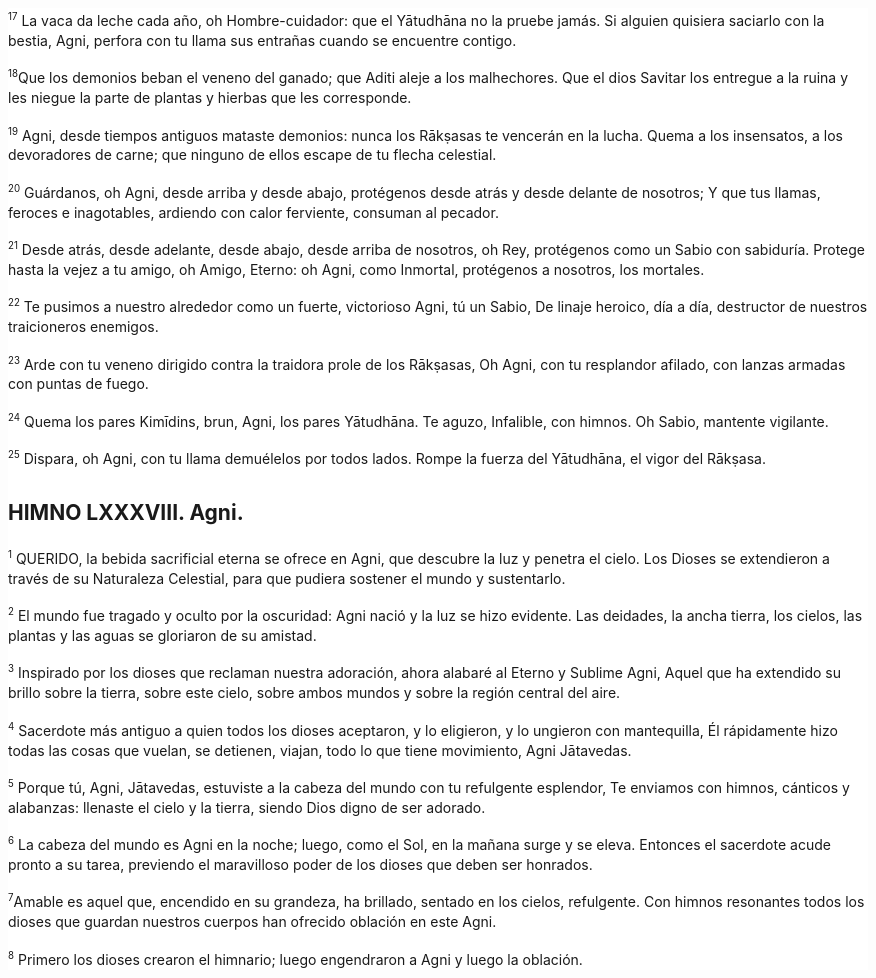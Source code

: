 <p id="v17"><sup><small>17</small></sup> La vaca da leche cada año, oh Hombre-cuidador: que el Yātudhāna no la pruebe jamás.
Si alguien quisiera saciarlo con la bestia, Agni, perfora con tu llama sus entrañas cuando se encuentre contigo.
<p id="v18"><sup><small>18</small></sup>Que los demonios beban el veneno del ganado; que Aditi aleje a los malhechores.
Que el dios Savitar los entregue a la ruina y les niegue la parte de plantas y hierbas que les corresponde.
<p id="v19"><sup><small>19</small></sup> Agni, desde tiempos antiguos mataste demonios: nunca los Rākṣasas te vencerán en la lucha.
Quema a los insensatos, a los devoradores de carne; que ninguno de ellos escape de tu flecha celestial.
<p id="v20"><sup><small>20</small></sup> Guárdanos, oh Agni, desde arriba y desde abajo, protégenos desde atrás y desde delante de nosotros;
Y que tus llamas, feroces e inagotables, ardiendo con calor ferviente, consuman al pecador.
<p id="v21"><sup><small>21</small></sup> Desde atrás, desde adelante, desde abajo, desde arriba de nosotros, oh Rey, protégenos como un Sabio con sabiduría.
Protege hasta la vejez a tu amigo, oh Amigo, Eterno: oh Agni, como Inmortal, protégenos a nosotros, los mortales.
<p id="v22"><sup><small>22</small></sup> Te pusimos a nuestro alrededor como un fuerte, victorioso Agni, tú un Sabio,
De linaje heroico, día a día, destructor de nuestros traicioneros enemigos.
<p id="v23"><sup><small>23</small></sup> Arde con tu veneno dirigido contra la traidora prole de los Rākṣasas,
Oh Agni, con tu resplandor afilado, con lanzas armadas con puntas de fuego.
<p id="v24"><sup><small>24</small></sup> Quema los pares Kimīdins, brun, Agni, los pares Yātudhāna.
Te aguzo, Infalible, con himnos. Oh Sabio, mantente vigilante.
<p id="v25"><sup><small>25</small></sup> Dispara, oh Agni, con tu llama demuélelos por todos lados.
Rompe la fuerza del Yātudhāna, el vigor del Rākṣasa.

<span id="h88"></span>

## HIMNO LXXXVIII. Agni.

<p id="v1"><sup><small>1</small></sup> QUERIDO, la bebida sacrificial eterna se ofrece en Agni, que descubre la luz y penetra el cielo.
Los Dioses se extendieron a través de su Naturaleza Celestial, para que pudiera sostener el mundo y sustentarlo.
<p id="v2"><sup><small>2</small></sup> El mundo fue tragado y oculto por la oscuridad: Agni nació y la luz se hizo evidente.
Las deidades, la ancha tierra, los cielos, las plantas y las aguas se gloriaron de su amistad.
<p id="v3"><sup><small>3</small></sup> Inspirado por los dioses que reclaman nuestra adoración, ahora alabaré al Eterno y Sublime Agni,
Aquel que ha extendido su brillo sobre la tierra, sobre este cielo, sobre ambos mundos y sobre la región central del aire.
<p id="v4"><sup><small>4</small></sup> Sacerdote más antiguo a quien todos los dioses aceptaron, y lo eligieron, y lo ungieron con mantequilla,
Él rápidamente hizo todas las cosas que vuelan, se detienen, viajan, todo lo que tiene movimiento, Agni Jātavedas.
<p id="v5"><sup><small>5</small></sup> Porque tú, Agni, Jātavedas, estuviste a la cabeza del mundo con tu refulgente esplendor,
Te enviamos con himnos, cánticos y alabanzas: llenaste el cielo y la tierra, siendo Dios digno de ser adorado.
<p id="v6"><sup><small>6</small></sup> La cabeza del mundo es Agni en la noche; luego, como el Sol, en la mañana surge y se eleva.
Entonces el sacerdote acude pronto a su tarea, previendo el maravilloso poder de los dioses que deben ser honrados.
<p id="v7"><sup><small>7</small></sup>Amable es aquel que, encendido en su grandeza, ha brillado, sentado en los cielos, refulgente.
Con himnos resonantes todos los dioses que guardan nuestros cuerpos han ofrecido oblación en este Agni.
<p id="v8"><sup><small>8</small></sup> Primero los dioses crearon el himnario; luego engendraron a Agni y luego la oblación.